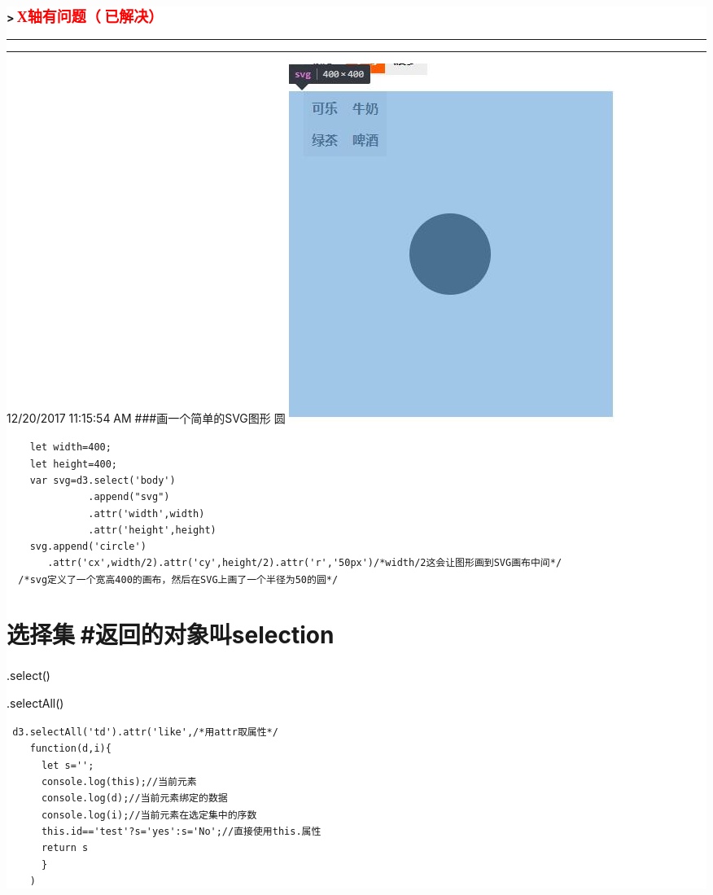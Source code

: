 **> <font color=red size=4 face="黑体">X轴有问题（ 已解决）</font>**

----------
----------



12/20/2017 11:15:54 AM 
###画一个简单的SVG图形   圆
<img src="screenshot/1.jpg">

        let width=400;
		let height=400;
	    var svg=d3.select('body')
          		  .append("svg")
          		  .attr('width',width)
          		  .attr('height',height)
		svg.append('circle')
           .attr('cx',width/2).attr('cy',height/2).attr('r','50px')/*width/2这会让图形画到SVG画布中间*/
      /*svg定义了一个宽高400的画布，然后在SVG上画了一个半径为50的圆*/


# 选择集 #返回的对象叫selection

.select()

.selectAll()  
      

     d3.selectAll('td').attr('like',/*用attr取属性*/
		function(d,i){
		  let s='';
		  console.log(this);//当前元素     
		  console.log(d);//当前元素绑定的数据
		  console.log(i);//当前元素在选定集中的序数
		  this.id=='test'?s='yes':s='No';//直接使用this.属性    
		  return s
		  }
		)
